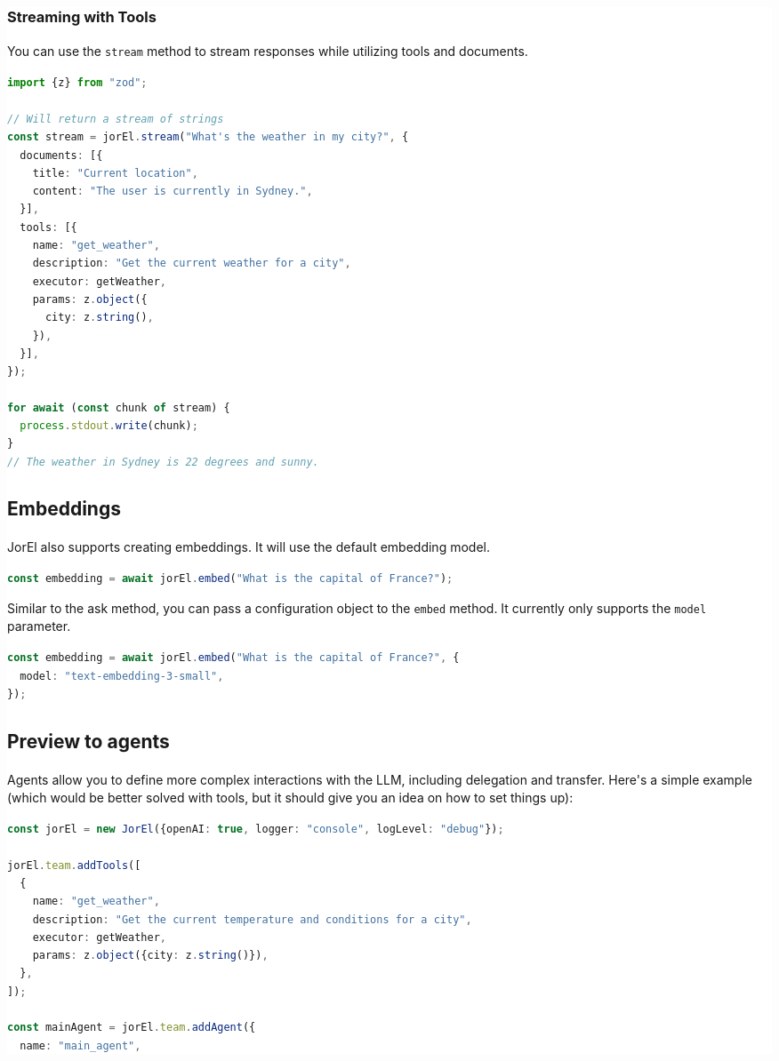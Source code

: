 
### Streaming with Tools

You can use the `stream` method to stream responses while utilizing tools and documents.

```typescript
import {z} from "zod";

// Will return a stream of strings
const stream = jorEl.stream("What's the weather in my city?", {
  documents: [{
    title: "Current location",
    content: "The user is currently in Sydney.",
  }],
  tools: [{
    name: "get_weather",
    description: "Get the current weather for a city",
    executor: getWeather,
    params: z.object({
      city: z.string(),
    }),
  }],
});

for await (const chunk of stream) {
  process.stdout.write(chunk);
}
// The weather in Sydney is 22 degrees and sunny.
```

## Embeddings

JorEl also supports creating embeddings. It will use the default embedding model.

```typescript
const embedding = await jorEl.embed("What is the capital of France?");
```

Similar to the ask method, you can pass a configuration object to the `embed` method. It currently only supports the `model` parameter.

```typescript
const embedding = await jorEl.embed("What is the capital of France?", {
  model: "text-embedding-3-small",
});
```

## Preview to agents

Agents allow you to define more complex interactions with the LLM, including delegation and transfer. Here's a simple example (which would be better solved with tools, but it should give you an idea
on how to set things up):

```typescript
const jorEl = new JorEl({openAI: true, logger: "console", logLevel: "debug"});

jorEl.team.addTools([
  {
    name: "get_weather",
    description: "Get the current temperature and conditions for a city",
    executor: getWeather,
    params: z.object({city: z.string()}),
  },
]);

const mainAgent = jorEl.team.addAgent({
  name: "main_agent",
```